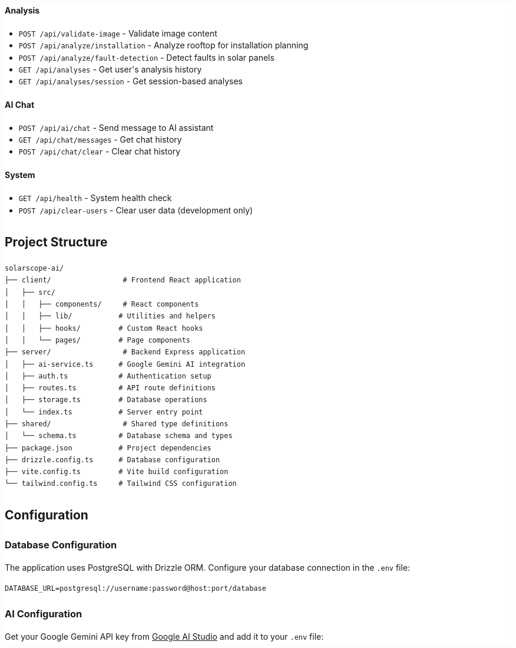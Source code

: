 #### Analysis
- `POST /api/validate-image` - Validate image content
- `POST /api/analyze/installation` - Analyze rooftop for installation planning
- `POST /api/analyze/fault-detection` - Detect faults in solar panels
- `GET /api/analyses` - Get user's analysis history
- `GET /api/analyses/session` - Get session-based analyses

#### AI Chat
- `POST /api/ai/chat` - Send message to AI assistant
- `GET /api/chat/messages` - Get chat history
- `POST /api/chat/clear` - Clear chat history

#### System
- `GET /api/health` - System health check
- `POST /api/clear-users` - Clear user data (development only)

## Project Structure

```
solarscope-ai/
├── client/                 # Frontend React application
│   ├── src/
│   │   ├── components/     # React components
│   │   ├── lib/           # Utilities and helpers
│   │   ├── hooks/         # Custom React hooks
│   │   └── pages/         # Page components
├── server/                 # Backend Express application
│   ├── ai-service.ts      # Google Gemini AI integration
│   ├── auth.ts            # Authentication setup
│   ├── routes.ts          # API route definitions
│   ├── storage.ts         # Database operations
│   └── index.ts           # Server entry point
├── shared/                 # Shared type definitions
│   └── schema.ts          # Database schema and types
├── package.json           # Project dependencies
├── drizzle.config.ts      # Database configuration
├── vite.config.ts         # Vite build configuration
└── tailwind.config.ts     # Tailwind CSS configuration
```

## Configuration

### Database Configuration
The application uses PostgreSQL with Drizzle ORM. Configure your database connection in the `.env` file:

```env
DATABASE_URL=postgresql://username:password@host:port/database
```

### AI Configuration
Get your Google Gemini API key from [Google AI Studio](https://aistudio.google.com/) and add it to your `.env` file:

